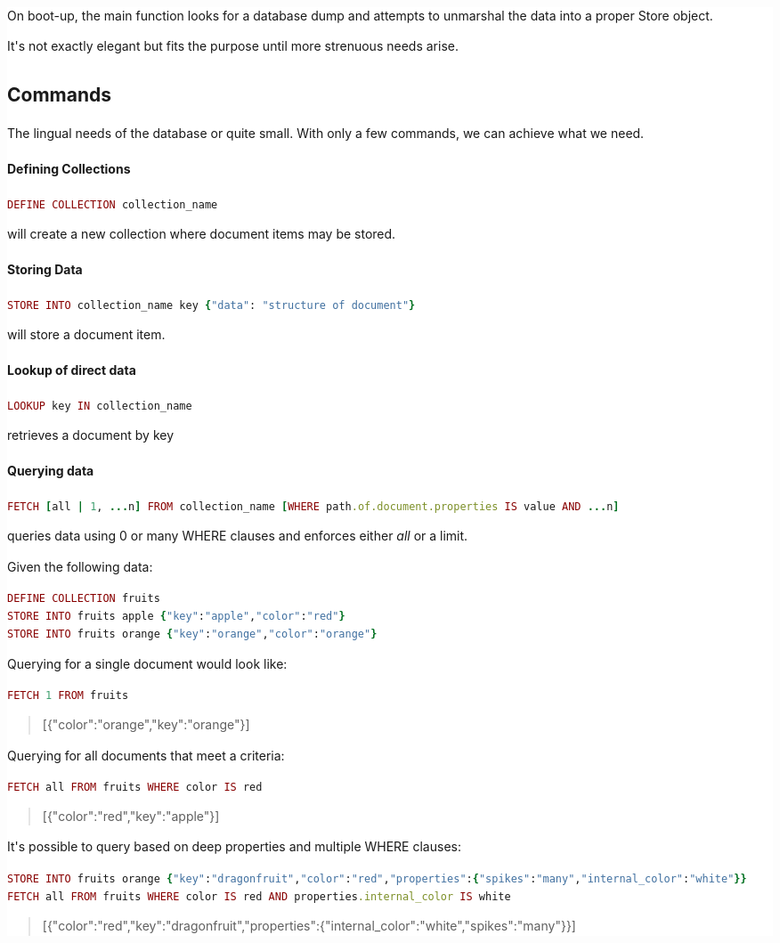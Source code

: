 On boot-up, the main function looks for a database dump and attempts to unmarshal the data into a proper Store object.

It's not exactly elegant but fits the purpose until more strenuous needs arise.

## Commands
The lingual needs of the database or quite small. With only a few commands, we can achieve what we need.

#### Defining Collections
```ruby
DEFINE COLLECTION collection_name
```
will create a new collection where document items may be stored.

#### Storing Data
```ruby
STORE INTO collection_name key {"data": "structure of document"}
```
will store a document item.

#### Lookup of direct data
```ruby
LOOKUP key IN collection_name
```
retrieves a document by key

#### Querying data
```ruby
FETCH [all | 1, ...n] FROM collection_name [WHERE path.of.document.properties IS value AND ...n]
```
queries data using 0 or many WHERE clauses and enforces either _all_ or a limit.

Given the following data:
```ruby
DEFINE COLLECTION fruits
STORE INTO fruits apple {"key":"apple","color":"red"}
STORE INTO fruits orange {"key":"orange","color":"orange"}
```

Querying for a single document would look like:
```ruby
FETCH 1 FROM fruits
```
> [{"color":"orange","key":"orange"}]

Querying for all documents that meet a criteria:
```ruby
FETCH all FROM fruits WHERE color IS red
```
> [{"color":"red","key":"apple"}]

It's possible to query based on deep properties and multiple WHERE clauses:
```ruby
STORE INTO fruits orange {"key":"dragonfruit","color":"red","properties":{"spikes":"many","internal_color":"white"}}
FETCH all FROM fruits WHERE color IS red AND properties.internal_color IS white
```
> [{"color":"red","key":"dragonfruit","properties":{"internal_color":"white","spikes":"many"}}]
